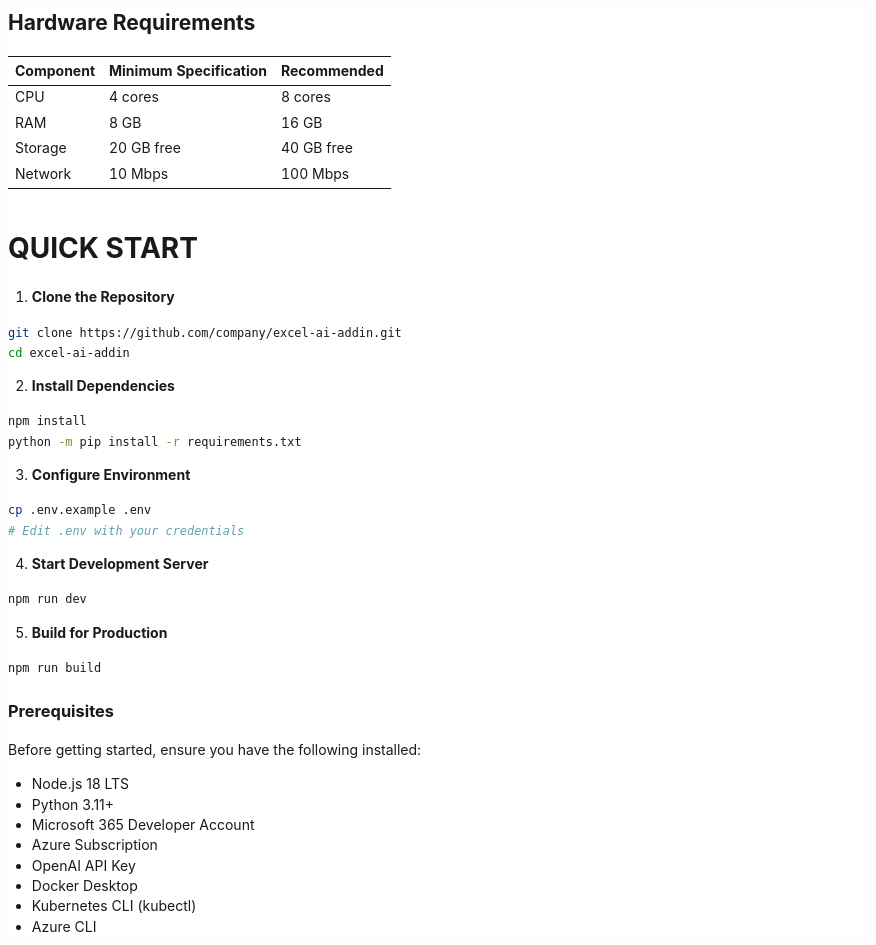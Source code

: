 ## Hardware Requirements

| Component | Minimum Specification | Recommended |
|-----------|---------------------|-------------|
| CPU | 4 cores | 8 cores |
| RAM | 8 GB | 16 GB |
| Storage | 20 GB free | 40 GB free |
| Network | 10 Mbps | 100 Mbps |

# QUICK START

1. **Clone the Repository**
```bash
git clone https://github.com/company/excel-ai-addin.git
cd excel-ai-addin
```

2. **Install Dependencies**
```bash
npm install
python -m pip install -r requirements.txt
```

3. **Configure Environment**
```bash
cp .env.example .env
# Edit .env with your credentials
```

4. **Start Development Server**
```bash
npm run dev
```

5. **Build for Production**
```bash
npm run build
```

### Prerequisites

Before getting started, ensure you have the following installed:

- Node.js 18 LTS
- Python 3.11+
- Microsoft 365 Developer Account
- Azure Subscription
- OpenAI API Key
- Docker Desktop
- Kubernetes CLI (kubectl)
- Azure CLI
